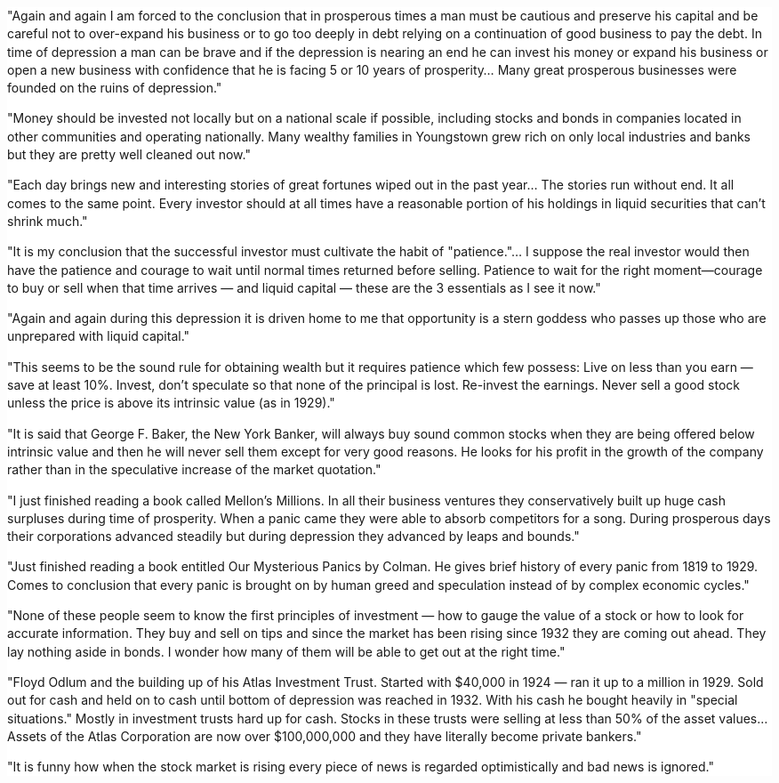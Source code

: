 "Again and again I am forced to the conclusion that in prosperous times a man must be cautious and preserve his capital and be careful not to over-expand his business or to go too deeply in debt relying on a continuation of good business to pay the debt. In time of depression a man can be brave and if the depression is nearing an end he can invest his money or expand his business or open a new business with confidence that he is facing 5 or 10 years of prosperity… Many great prosperous businesses were founded on the ruins of depression."

"Money should be invested not locally but on a national scale if possible, including stocks and bonds in companies located in other communities and operating nationally. Many wealthy families in Youngstown grew rich on only local industries and banks but they are pretty well cleaned out now."

"Each day brings new and interesting stories of great fortunes wiped out in the past year… The stories run without end. It all comes to the same point. Every investor should at all times have a reasonable portion of his holdings in liquid securities that can’t shrink much."

"It is my conclusion that the successful investor must cultivate the habit of "patience."… I suppose the real investor would then have the patience and courage to wait until normal times returned before selling. Patience to wait for the right moment—courage to buy or sell when that time arrives — and liquid capital — these are the 3 essentials as I see it now."

"Again and again during this depression it is driven home to me that opportunity is a stern goddess who passes up those who are unprepared with liquid capital."

"This seems to be the sound rule for obtaining wealth but it requires patience which few possess:
Live on less than you earn — save at least 10%.
Invest, don’t speculate so that none of the principal is lost. Re-invest the earnings.
Never sell a good stock unless the price is above its intrinsic value (as in 1929)."

"It is said that George F. Baker, the New York Banker, will always buy sound common stocks when they are being offered below intrinsic value and then he will never sell them except for very good reasons. He looks for his profit in the growth of the company rather than in the speculative increase of the market quotation."

"I just finished reading a book called Mellon’s Millions. In all their business ventures they conservatively built up huge cash surpluses during time of prosperity. When a panic came they were able to absorb competitors for a song. During prosperous days their corporations advanced steadily but during depression they advanced by leaps and bounds."

"Just finished reading a book entitled Our Mysterious Panics by Colman. He gives brief history of every panic from 1819 to 1929. Comes to conclusion that every panic is brought on by human greed and speculation instead of by complex economic cycles."

"None of these people seem to know the first principles of investment — how to gauge the value of a stock or how to look for accurate information. They buy and sell on tips and since the market has been rising since 1932 they are coming out ahead. They lay nothing aside in bonds. I wonder how many of them will be able to get out at the right time."

"Floyd Odlum and the building up of his Atlas Investment Trust. Started with $40,000 in 1924 — ran it up to a million in 1929. Sold out for cash and held on to cash until bottom of depression was reached in 1932. With his cash he bought heavily in "special situations." Mostly in investment trusts hard up for cash. Stocks in these trusts were selling at less than 50% of the asset values… Assets of the Atlas Corporation are now over $100,000,000 and they have literally become private bankers."

"It is funny how when the stock market is rising every piece of news is regarded optimistically and bad news is ignored."
